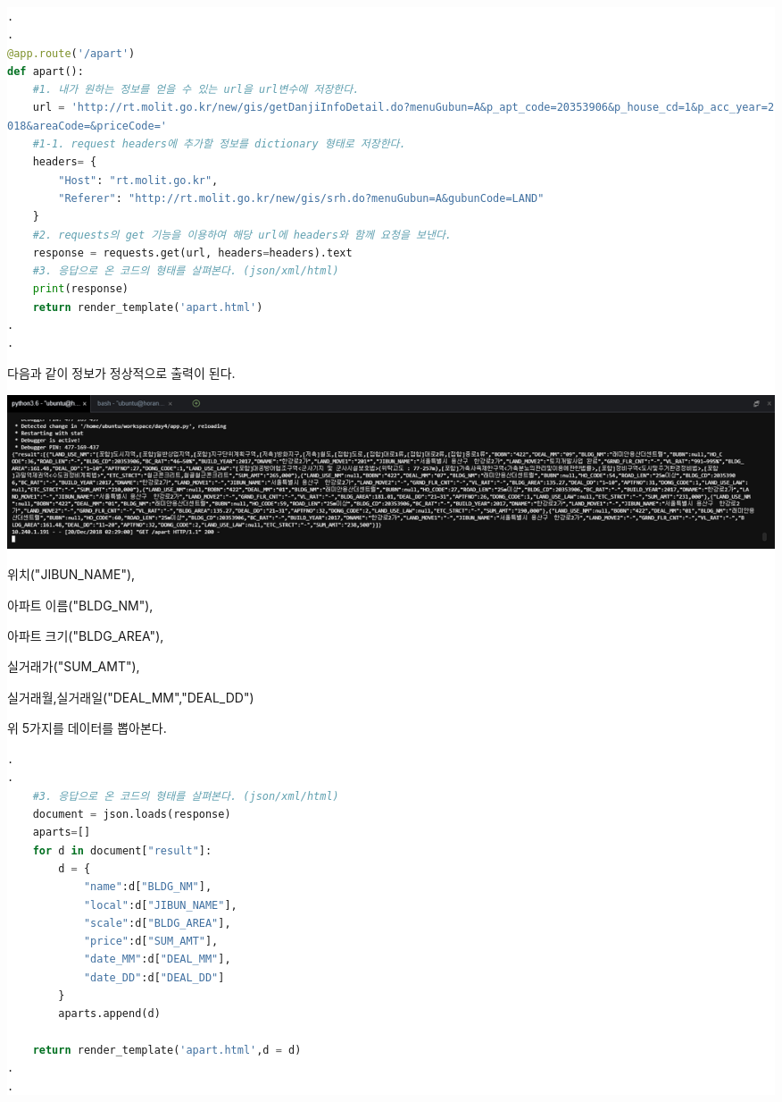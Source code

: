 ```python
.
.
@app.route('/apart')
def apart():
    #1. 내가 원하는 정보를 얻을 수 있는 url을 url변수에 저장한다.
    url = 'http://rt.molit.go.kr/new/gis/getDanjiInfoDetail.do?menuGubun=A&p_apt_code=20353906&p_house_cd=1&p_acc_year=2018&areaCode=&priceCode='
    #1-1. request headers에 추가할 정보를 dictionary 형태로 저장한다.
    headers= {
        "Host": "rt.molit.go.kr",
        "Referer": "http://rt.molit.go.kr/new/gis/srh.do?menuGubun=A&gubunCode=LAND"
    }
    #2. requests의 get 기능을 이용하여 해당 url에 headers와 함께 요청을 보낸다.
    response = requests.get(url, headers=headers).text
    #3. 응답으로 온 코드의 형태를 살펴본다. (json/xml/html)
    print(response)
    return render_template('apart.html')
.
.
```

다음과 같이 정보가 정상적으로 출력이 된다.

<img src='images/image 012.png'>

위치("JIBUN_NAME"),

아파트 이름("BLDG_NM"),

아파트 크기("BLDG_AREA"),

실거래가("SUM_AMT"),

실거래월,실거래일("DEAL_MM","DEAL_DD")

위 5가지를 데이터를 뽑아본다.

```python
.
.
    #3. 응답으로 온 코드의 형태를 살펴본다. (json/xml/html)
    document = json.loads(response)
    aparts=[]
    for d in document["result"]:
        d = {
            "name":d["BLDG_NM"],
            "local":d["JIBUN_NAME"],
            "scale":d["BLDG_AREA"],
            "price":d["SUM_AMT"],
            "date_MM":d["DEAL_MM"],
            "date_DD":d["DEAL_DD"]
        }
        aparts.append(d)
    
    return render_template('apart.html',d = d)
.
.
```
